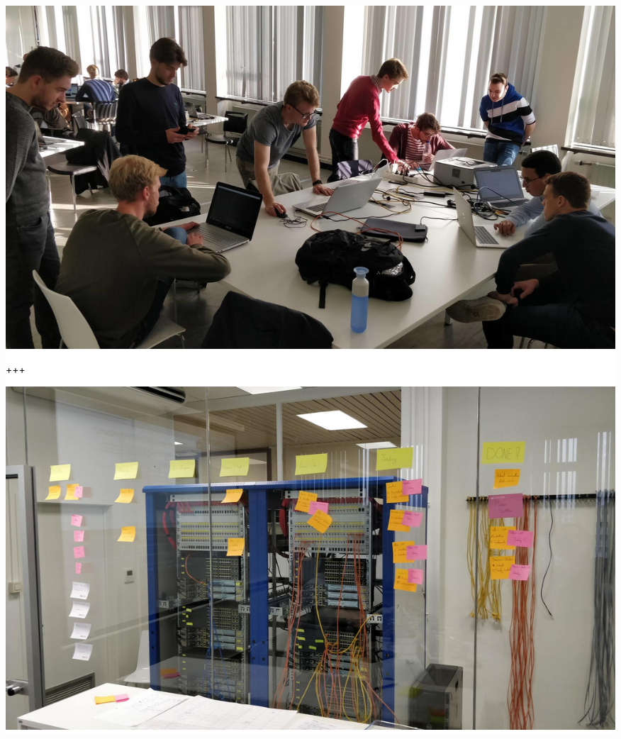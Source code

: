 ![Studenst preparing production release](assets/img/p3ops-02.jpg)

+++

![Team Green's Kanban board](assets/img/p3ops-03.jpg)
